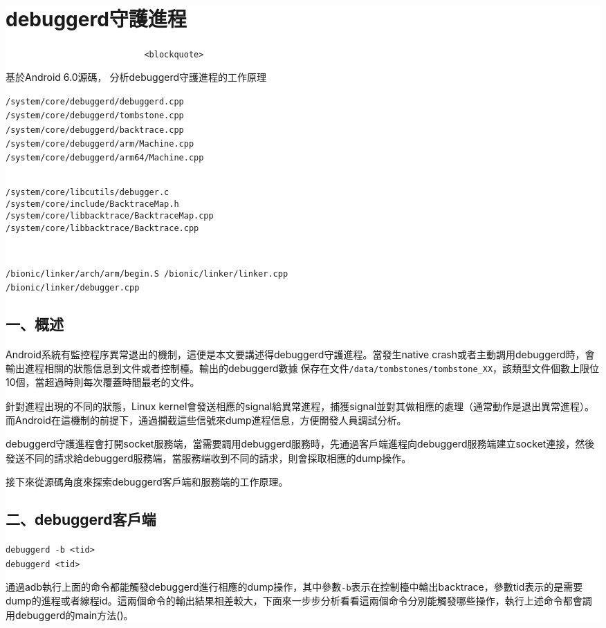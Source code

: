 # debuggerd守護進程



<div class="
                col-lg-8 col-lg-offset-2
                col-md-10 col-md-offset-1
                post-container">

								<blockquote>
  <p>基於Android 6.0源碼， 分析debuggerd守護進程的工作原理</p>
</blockquote>

<div class="highlighter-rouge"><div class="highlight"><pre class="highlight"><code class="hljs perl">/<span class="hljs-keyword">system</span>/core/debuggerd/debuggerd.cpp
/<span class="hljs-keyword">system</span>/core/debuggerd/tombstone.cpp
/<span class="hljs-keyword">system</span>/core/debuggerd/backtrace.cpp
/<span class="hljs-keyword">system</span>/core/debuggerd/arm/Machine.cpp
/<span class="hljs-keyword">system</span>/core/debuggerd/arm64/Machine.cpp

/<span class="hljs-keyword">system</span>/core/libcutils/debugger.c
/<span class="hljs-keyword">system</span>/core/include/BacktraceMap.h
/<span class="hljs-keyword">system</span>/core/libbacktrace/BacktraceMap.cpp
/<span class="hljs-keyword">system</span>/core/libbacktrace/Backtrace.cpp

/bionic/linker/arch/arm/begin.S
/bionic/linker/linker.cpp
/bionic/linker/debugger.cpp
</code></pre></div></div>

<h2 id="一概述">一、概述<a class="anchorjs-link " href="#一概述" aria-label="Anchor link for: 一概述" data-anchorjs-icon="#" style="opacity: 1; padding-left: 0.375em;"></a></h2>

<p>Android系統有監控程序異常退出的機制，這便是本文要講述得debuggerd守護進程。當發生native crash或者主動調用debuggerd時，會輸出進程相關的狀態信息到文件或者控制檯。輸出的debuggerd數據
保存在文件<code class="highlighter-rouge">/data/tombstones/tombstone_XX</code>，該類型文件個數上限位10個，當超過時則每次覆蓋時間最老的文件。</p>

<p>針對進程出現的不同的狀態，Linux kernel會發送相應的signal給異常進程，捕獲signal並對其做相應的處理（通常動作是退出異常進程）。而Android在這機制的前提下，通過攔截這些信號來dump進程信息，方便開發人員調試分析。</p>

<p>debuggerd守護進程會打開socket服務端，當需要調用debuggerd服務時，先通過客戶端進程向debuggerd服務端建立socket連接，然後發送不同的請求給debuggerd服務端，當服務端收到不同的請求，則會採取相應的dump操作。</p>

<p>接下來從源碼角度來探索debuggerd客戶端和服務端的工作原理。</p>

<h2 id="二debuggerd客戶端">二、debuggerd客戶端<a class="anchorjs-link " href="#二debuggerd客戶端" aria-label="Anchor link for: 二debuggerd客戶端" data-anchorjs-icon="#" style="opacity: 1; padding-left: 0.375em;"></a></h2>

<div class="highlighter-rouge"><div class="highlight"><pre class="highlight"><code class="hljs xml">debuggerd -b <span class="hljs-tag">&lt;<span class="hljs-name">tid</span>&gt;</span>
debuggerd <span class="hljs-tag">&lt;<span class="hljs-name">tid</span>&gt;</span>
</code></pre></div></div>

<p>通過adb執行上面的命令都能觸發debuggerd進行相應的dump操作，其中參數<code class="highlighter-rouge">-b</code>表示在控制檯中輸出backtrace，參數tid表示的是需要dump的進程或者線程id。這兩個命令的輸出結果相差較大，下面來一步步分析看看這兩個命令分別能觸發哪些操作，執行上述命令都會調用debuggerd的main方法()。</p>
